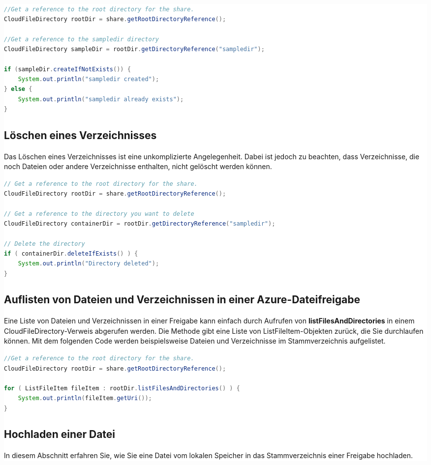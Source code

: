 ```java
//Get a reference to the root directory for the share.
CloudFileDirectory rootDir = share.getRootDirectoryReference();

//Get a reference to the sampledir directory
CloudFileDirectory sampleDir = rootDir.getDirectoryReference("sampledir");

if (sampleDir.createIfNotExists()) {
    System.out.println("sampledir created");
} else {
    System.out.println("sampledir already exists");
}
```

## <a name="delete-a-directory"></a>Löschen eines Verzeichnisses
Das Löschen eines Verzeichnisses ist eine unkomplizierte Angelegenheit. Dabei ist jedoch zu beachten, dass Verzeichnisse, die noch Dateien oder andere Verzeichnisse enthalten, nicht gelöscht werden können.

```java
// Get a reference to the root directory for the share.
CloudFileDirectory rootDir = share.getRootDirectoryReference();

// Get a reference to the directory you want to delete
CloudFileDirectory containerDir = rootDir.getDirectoryReference("sampledir");

// Delete the directory
if ( containerDir.deleteIfExists() ) {
    System.out.println("Directory deleted");
}
```

## <a name="enumerate-files-and-directories-in-an-azure-file-share"></a>Auflisten von Dateien und Verzeichnissen in einer Azure-Dateifreigabe
Eine Liste von Dateien und Verzeichnissen in einer Freigabe kann einfach durch Aufrufen von **listFilesAndDirectories** in einem CloudFileDirectory-Verweis abgerufen werden. Die Methode gibt eine Liste von ListFileItem-Objekten zurück, die Sie durchlaufen können. Mit dem folgenden Code werden beispielsweise Dateien und Verzeichnisse im Stammverzeichnis aufgelistet.

```java
//Get a reference to the root directory for the share.
CloudFileDirectory rootDir = share.getRootDirectoryReference();

for ( ListFileItem fileItem : rootDir.listFilesAndDirectories() ) {
    System.out.println(fileItem.getUri());
}
```

## <a name="upload-a-file"></a>Hochladen einer Datei
In diesem Abschnitt erfahren Sie, wie Sie eine Datei vom lokalen Speicher in das Stammverzeichnis einer Freigabe hochladen.
